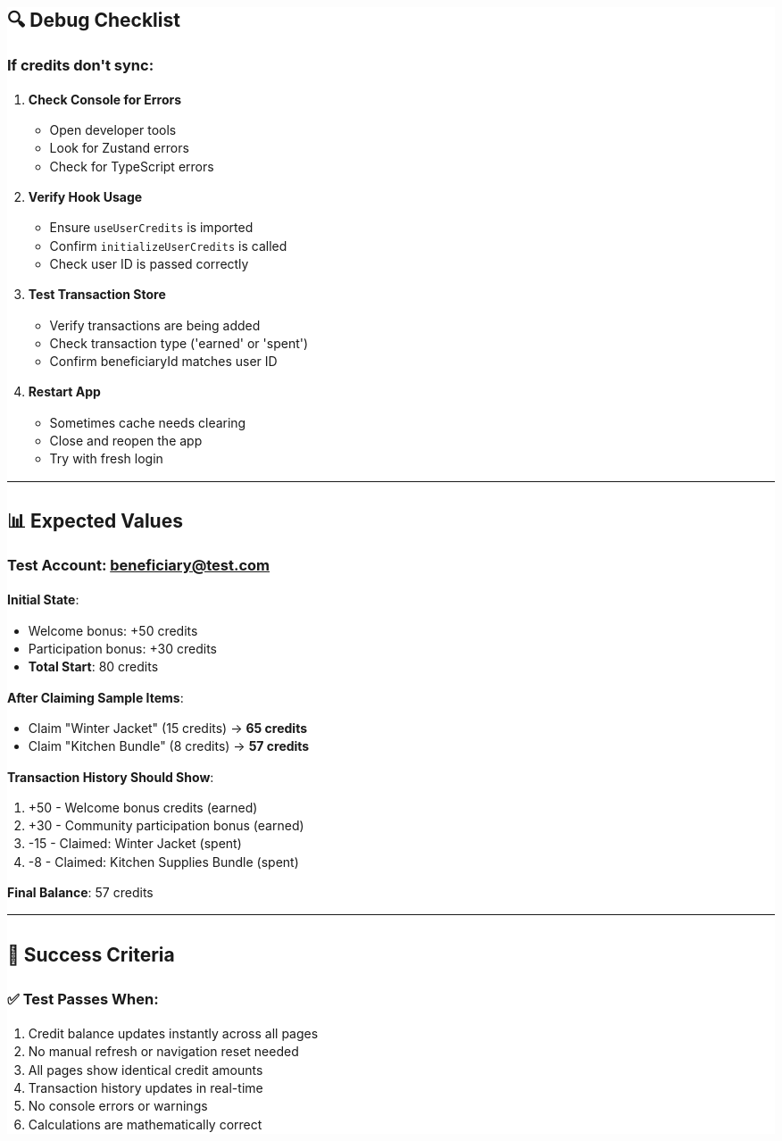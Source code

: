 
## 🔍 Debug Checklist

### If credits don't sync:

1. **Check Console for Errors**
   - Open developer tools
   - Look for Zustand errors
   - Check for TypeScript errors

2. **Verify Hook Usage**
   - Ensure `useUserCredits` is imported
   - Confirm `initializeUserCredits` is called
   - Check user ID is passed correctly

3. **Test Transaction Store**
   - Verify transactions are being added
   - Check transaction type ('earned' or 'spent')
   - Confirm beneficiaryId matches user ID

4. **Restart App**
   - Sometimes cache needs clearing
   - Close and reopen the app
   - Try with fresh login

---

## 📊 Expected Values

### Test Account: beneficiary@test.com

**Initial State**:
- Welcome bonus: +50 credits
- Participation bonus: +30 credits
- **Total Start**: 80 credits

**After Claiming Sample Items**:
- Claim "Winter Jacket" (15 credits) → **65 credits**
- Claim "Kitchen Bundle" (8 credits) → **57 credits**

**Transaction History Should Show**:
1. +50 - Welcome bonus credits (earned)
2. +30 - Community participation bonus (earned)
3. -15 - Claimed: Winter Jacket (spent)
4. -8 - Claimed: Kitchen Supplies Bundle (spent)

**Final Balance**: 57 credits

---

## 🎯 Success Criteria

### ✅ Test Passes When:
1. Credit balance updates instantly across all pages
2. No manual refresh or navigation reset needed
3. All pages show identical credit amounts
4. Transaction history updates in real-time
5. No console errors or warnings
6. Calculations are mathematically correct
